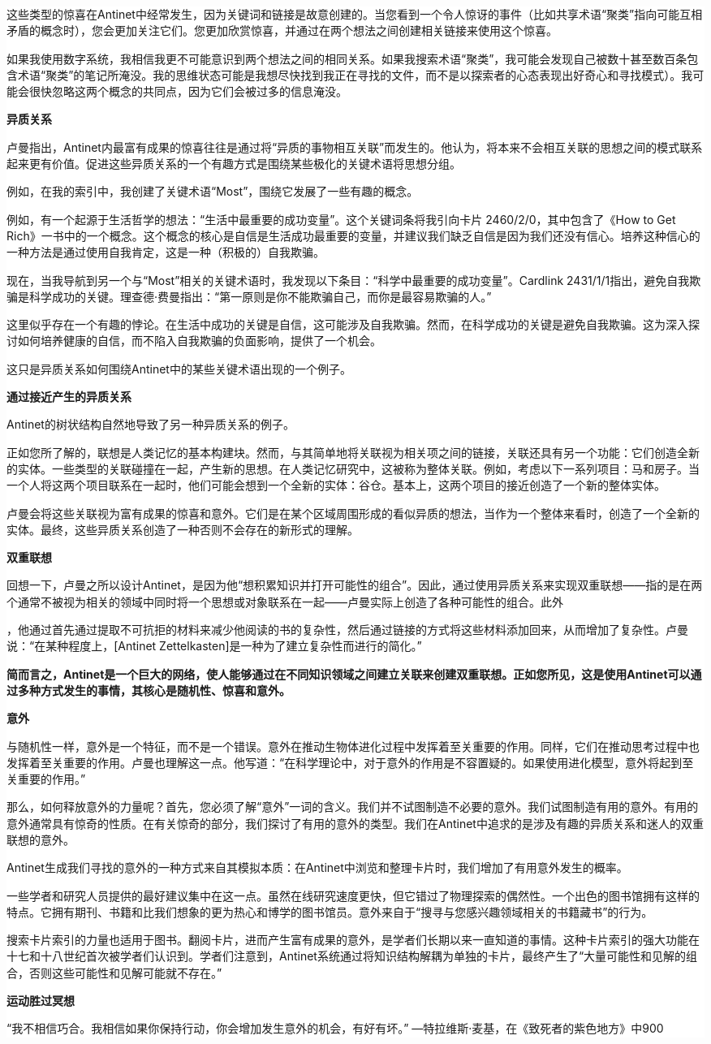 这些类型的惊喜在Antinet中经常发生，因为关键词和链接是故意创建的。当您看到一个令人惊讶的事件（比如共享术语“聚类”指向可能互相矛盾的概念时），您会更加关注它们。您更加欣赏惊喜，并通过在两个想法之间创建相关链接来使用这个惊喜。

如果我使用数字系统，我相信我更不可能意识到两个想法之间的相同关系。如果我搜索术语“聚类”，我可能会发现自己被数十甚至数百条包含术语“聚类”的笔记所淹没。我的思维状态可能是我想尽快找到我正在寻找的文件，而不是以探索者的心态表现出好奇心和寻找模式）。我可能会很快忽略这两个概念的共同点，因为它们会被过多的信息淹没。

**异质关系**

卢曼指出，Antinet内最富有成果的惊喜往往是通过将“异质的事物相互关联”而发生的。他认为，将本来不会相互关联的思想之间的模式联系起来更有价值。促进这些异质关系的一个有趣方式是围绕某些极化的关键术语将思想分组。

例如，在我的索引中，我创建了关键术语“Most”，围绕它发展了一些有趣的概念。

例如，有一个起源于生活哲学的想法：“生活中最重要的成功变量”。这个关键词条将我引向卡片 2460/2/0，其中包含了《How to Get Rich》一书中的一个概念。这个概念的核心是自信是生活成功最重要的变量，并建议我们缺乏自信是因为我们还没有信心。培养这种信心的一种方法是通过使用自我肯定，这是一种（积极的）自我欺骗。

现在，当我导航到另一个与“Most”相关的关键术语时，我发现以下条目：“科学中最重要的成功变量”。Cardlink 2431/1/1指出，避免自我欺骗是科学成功的关键。理查德·费曼指出：“第一原则是你不能欺骗自己，而你是最容易欺骗的人。”

这里似乎存在一个有趣的悖论。在生活中成功的关键是自信，这可能涉及自我欺骗。然而，在科学成功的关键是避免自我欺骗。这为深入探讨如何培养健康的自信，而不陷入自我欺骗的负面影响，提供了一个机会。

这只是异质关系如何围绕Antinet中的某些关键术语出现的一个例子。

**通过接近产生的异质关系**

Antinet的树状结构自然地导致了另一种异质关系的例子。

正如您所了解的，联想是人类记忆的基本构建块。然而，与其简单地将关联视为相关项之间的链接，关联还具有另一个功能：它们创造全新的实体。一些类型的关联碰撞在一起，产生新的思想。在人类记忆研究中，这被称为整体关联。例如，考虑以下一系列项目：马和房子。当一个人将这两个项目联系在一起时，他们可能会想到一个全新的实体：谷仓。基本上，这两个项目的接近创造了一个新的整体实体。

卢曼会将这些关联视为富有成果的惊喜和意外。它们是在某个区域周围形成的看似异质的想法，当作为一个整体来看时，创造了一个全新的实体。最终，这些异质关系创造了一种否则不会存在的新形式的理解。

**双重联想**

回想一下，卢曼之所以设计Antinet，是因为他“想积累知识并打开可能性的组合”。因此，通过使用异质关系来实现双重联想——指的是在两个通常不被视为相关的领域中同时将一个思想或对象联系在一起——卢曼实际上创造了各种可能性的组合。此外

，他通过首先通过提取不可抗拒的材料来减少他阅读的书的复杂性，然后通过链接的方式将这些材料添加回来，从而增加了复杂性。卢曼说：“在某种程度上，[Antinet Zettelkasten]是一种为了建立复杂性而进行的简化。”

**简而言之，Antinet是一个巨大的网络，使人能够通过在不同知识领域之间建立关联来创建双重联想。正如您所见，这是使用Antinet可以通过多种方式发生的事情，其核心是随机性、惊喜和意外。**

**意外**

与随机性一样，意外是一个特征，而不是一个错误。意外在推动生物体进化过程中发挥着至关重要的作用。同样，它们在推动思考过程中也发挥着至关重要的作用。卢曼也理解这一点。他写道：“在科学理论中，对于意外的作用是不容置疑的。如果使用进化模型，意外将起到至关重要的作用。”

那么，如何释放意外的力量呢？首先，您必须了解“意外”一词的含义。我们并不试图制造不必要的意外。我们试图制造有用的意外。有用的意外通常具有惊奇的性质。在有关惊奇的部分，我们探讨了有用的意外的类型。我们在Antinet中追求的是涉及有趣的异质关系和迷人的双重联想的意外。

Antinet生成我们寻找的意外的一种方式来自其模拟本质：在Antinet中浏览和整理卡片时，我们增加了有用意外发生的概率。

一些学者和研究人员提供的最好建议集中在这一点。虽然在线研究速度更快，但它错过了物理探索的偶然性。一个出色的图书馆拥有这样的特点。它拥有期刊、书籍和比我们想象的更为热心和博学的图书馆员。意外来自于“搜寻与您感兴趣领域相关的书籍藏书”的行为。

搜索卡片索引的力量也适用于图书。翻阅卡片，进而产生富有成果的意外，是学者们长期以来一直知道的事情。这种卡片索引的强大功能在十七和十八世纪首次被学者们认识到。学者们注意到，Antinet系统通过将知识结构解耦为单独的卡片，最终产生了“大量可能性和见解的组合，否则这些可能性和见解可能就不存在。”

**运动胜过冥想**

“我不相信巧合。我相信如果你保持行动，你会增加发生意外的机会，有好有坏。”
—特拉维斯·麦基，在《致死者的紫色地方》中900
